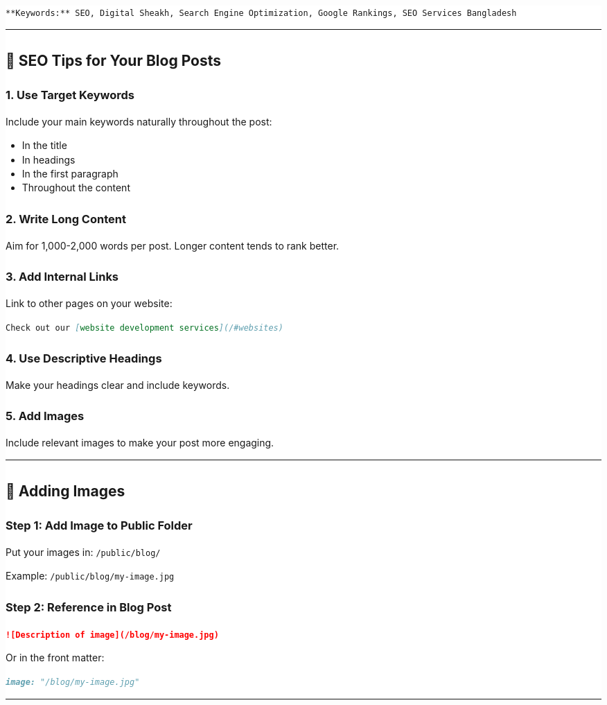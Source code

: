 ```markdown
**Keywords:** SEO, Digital Sheakh, Search Engine Optimization, Google Rankings, SEO Services Bangladesh
```

---

## 🎯 SEO Tips for Your Blog Posts

### 1. Use Target Keywords
Include your main keywords naturally throughout the post:
- In the title
- In headings
- In the first paragraph
- Throughout the content

### 2. Write Long Content
Aim for 1,000-2,000 words per post. Longer content tends to rank better.

### 3. Add Internal Links
Link to other pages on your website:
```markdown
Check out our [website development services](/#websites)
```

### 4. Use Descriptive Headings
Make your headings clear and include keywords.

### 5. Add Images
Include relevant images to make your post more engaging.

---

## 📸 Adding Images

### Step 1: Add Image to Public Folder
Put your images in: `/public/blog/`

Example: `/public/blog/my-image.jpg`

### Step 2: Reference in Blog Post
```markdown
![Description of image](/blog/my-image.jpg)
```

Or in the front matter:
```markdown
image: "/blog/my-image.jpg"
```

---
